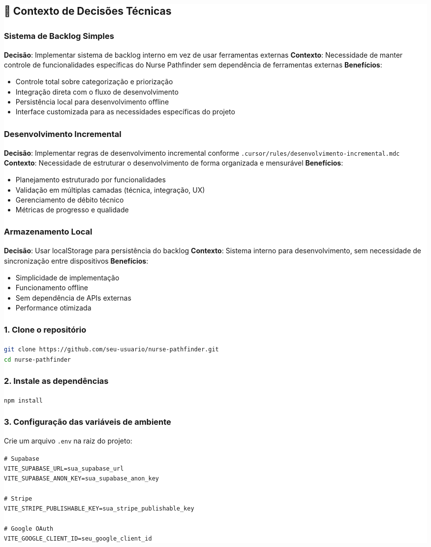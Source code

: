 

## 🔧 **Contexto de Decisões Técnicas**

### **Sistema de Backlog Simples**
**Decisão**: Implementar sistema de backlog interno em vez de usar ferramentas externas
**Contexto**: Necessidade de manter controle de funcionalidades específicas do Nurse Pathfinder sem dependência de ferramentas externas
**Benefícios**: 
- Controle total sobre categorização e priorização
- Integração direta com o fluxo de desenvolvimento
- Persistência local para desenvolvimento offline
- Interface customizada para as necessidades específicas do projeto

### **Desenvolvimento Incremental**
**Decisão**: Implementar regras de desenvolvimento incremental conforme `.cursor/rules/desenvolvimento-incremental.mdc`
**Contexto**: Necessidade de estruturar o desenvolvimento de forma organizada e mensurável
**Benefícios**:
- Planejamento estruturado por funcionalidades
- Validação em múltiplas camadas (técnica, integração, UX)
- Gerenciamento de débito técnico
- Métricas de progresso e qualidade

### **Armazenamento Local**
**Decisão**: Usar localStorage para persistência do backlog
**Contexto**: Sistema interno para desenvolvimento, sem necessidade de sincronização entre dispositivos
**Benefícios**:
- Simplicidade de implementação
- Funcionamento offline
- Sem dependência de APIs externas
- Performance otimizada

### **1. Clone o repositório**
```bash
git clone https://github.com/seu-usuario/nurse-pathfinder.git
cd nurse-pathfinder
```

### **2. Instale as dependências**
```bash
npm install
```

### **3. Configuração das variáveis de ambiente**

Crie um arquivo `.env` na raiz do projeto:

```env
# Supabase
VITE_SUPABASE_URL=sua_supabase_url
VITE_SUPABASE_ANON_KEY=sua_supabase_anon_key

# Stripe
VITE_STRIPE_PUBLISHABLE_KEY=sua_stripe_publishable_key

# Google OAuth
VITE_GOOGLE_CLIENT_ID=seu_google_client_id
```

